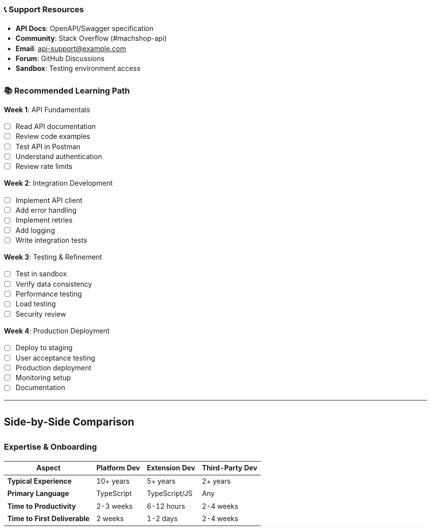 ### 📞 Support Resources

- **API Docs**: OpenAPI/Swagger specification
- **Community**: Stack Overflow (#machshop-api)
- **Email**: api-support@example.com
- **Forum**: GitHub Discussions
- **Sandbox**: Testing environment access

### 📚 Recommended Learning Path

**Week 1**: API Fundamentals
- [ ] Read API documentation
- [ ] Review code examples
- [ ] Test API in Postman
- [ ] Understand authentication
- [ ] Review rate limits

**Week 2**: Integration Development
- [ ] Implement API client
- [ ] Add error handling
- [ ] Implement retries
- [ ] Add logging
- [ ] Write integration tests

**Week 3**: Testing & Refinement
- [ ] Test in sandbox
- [ ] Verify data consistency
- [ ] Performance testing
- [ ] Load testing
- [ ] Security review

**Week 4**: Production Deployment
- [ ] Deploy to staging
- [ ] User acceptance testing
- [ ] Production deployment
- [ ] Monitoring setup
- [ ] Documentation

---

## Side-by-Side Comparison

### Expertise & Onboarding

| Aspect | Platform Dev | Extension Dev | Third-Party Dev |
|--------|-------------|---------------|-----------------|
| **Typical Experience** | 10+ years | 5+ years | 2+ years |
| **Primary Language** | TypeScript | TypeScript/JS | Any |
| **Time to Productivity** | 2-3 weeks | 6-12 hours | 2-4 weeks |
| **Time to First Deliverable** | 2 weeks | 1-2 days | 2-4 weeks |
